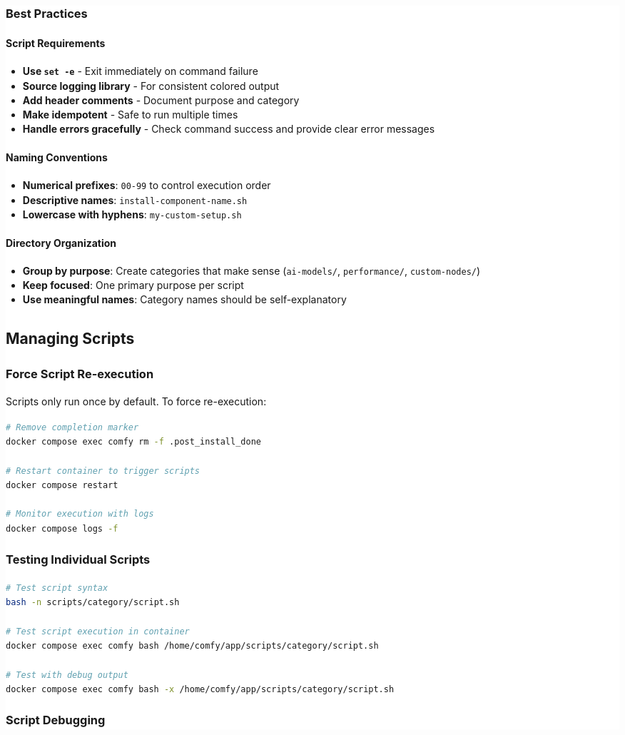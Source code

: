 ### Best Practices

#### Script Requirements
- **Use `set -e`** - Exit immediately on command failure
- **Source logging library** - For consistent colored output
- **Add header comments** - Document purpose and category
- **Make idempotent** - Safe to run multiple times
- **Handle errors gracefully** - Check command success and provide clear error messages

#### Naming Conventions
- **Numerical prefixes**: `00-99` to control execution order
- **Descriptive names**: `install-component-name.sh`
- **Lowercase with hyphens**: `my-custom-setup.sh`

#### Directory Organization
- **Group by purpose**: Create categories that make sense (`ai-models/`, `performance/`, `custom-nodes/`)
- **Keep focused**: One primary purpose per script
- **Use meaningful names**: Category names should be self-explanatory

## Managing Scripts

### Force Script Re-execution

Scripts only run once by default. To force re-execution:

```bash
# Remove completion marker
docker compose exec comfy rm -f .post_install_done

# Restart container to trigger scripts
docker compose restart

# Monitor execution with logs
docker compose logs -f
```

### Testing Individual Scripts

```bash
# Test script syntax
bash -n scripts/category/script.sh

# Test script execution in container
docker compose exec comfy bash /home/comfy/app/scripts/category/script.sh

# Test with debug output
docker compose exec comfy bash -x /home/comfy/app/scripts/category/script.sh
```

### Script Debugging
